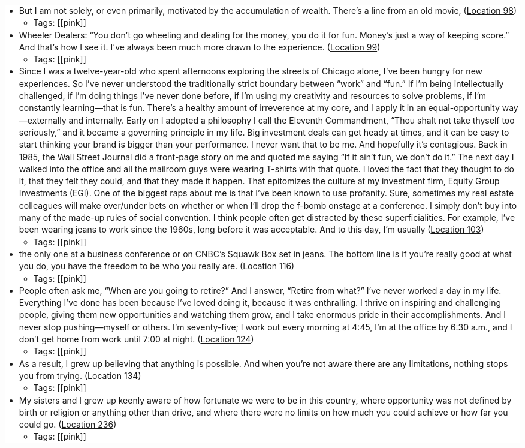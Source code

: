 - But I am not solely, or even primarily, motivated by the accumulation of wealth. There’s a line from an old movie, ([Location 98](https://readwise.io/to_kindle?action=open&asin=B01K1ATZU4&location=98))
    - Tags: [[pink]] 
- Wheeler Dealers: “You don’t go wheeling and dealing for the money, you do it for fun. Money’s just a way of keeping score.” And that’s how I see it. I’ve always been much more drawn to the experience. ([Location 99](https://readwise.io/to_kindle?action=open&asin=B01K1ATZU4&location=99))
    - Tags: [[pink]] 
- Since I was a twelve-year-old who spent afternoons exploring the streets of Chicago alone, I’ve been hungry for new experiences. So I’ve never understood the traditionally strict boundary between “work” and “fun.” If I’m being intellectually challenged, if I’m doing things I’ve never done before, if I’m using my creativity and resources to solve problems, if I’m constantly learning—that is fun. There’s a healthy amount of irreverence at my core, and I apply it in an equal-opportunity way—externally and internally. Early on I adopted a philosophy I call the Eleventh Commandment, “Thou shalt not take thyself too seriously,” and it became a governing principle in my life. Big investment deals can get heady at times, and it can be easy to start thinking your brand is bigger than your performance. I never want that to be me. And hopefully it’s contagious. Back in 1985, the Wall Street Journal did a front-page story on me and quoted me saying “If it ain’t fun, we don’t do it.” The next day I walked into the office and all the mailroom guys were wearing T-shirts with that quote. I loved the fact that they thought to do it, that they felt they could, and that they made it happen. That epitomizes the culture at my investment firm, Equity Group Investments (EGI). One of the biggest raps about me is that I’ve been known to use profanity. Sure, sometimes my real estate colleagues will make over/under bets on whether or when I’ll drop the f-bomb onstage at a conference. I simply don’t buy into many of the made-up rules of social convention. I think people often get distracted by these superficialities. For example, I’ve been wearing jeans to work since the 1960s, long before it was acceptable. And to this day, I’m usually ([Location 103](https://readwise.io/to_kindle?action=open&asin=B01K1ATZU4&location=103))
    - Tags: [[pink]] 
- the only one at a business conference or on CNBC’s Squawk Box set in jeans. The bottom line is if you’re really good at what you do, you have the freedom to be who you really are. ([Location 116](https://readwise.io/to_kindle?action=open&asin=B01K1ATZU4&location=116))
    - Tags: [[pink]] 
- People often ask me, “When are you going to retire?” And I answer, “Retire from what?” I’ve never worked a day in my life. Everything I’ve done has been because I’ve loved doing it, because it was enthralling. I thrive on inspiring and challenging people, giving them new opportunities and watching them grow, and I take enormous pride in their accomplishments. And I never stop pushing—myself or others. I’m seventy-five; I work out every morning at 4:45, I’m at the office by 6:30 a.m., and I don’t get home from work until 7:00 at night. ([Location 124](https://readwise.io/to_kindle?action=open&asin=B01K1ATZU4&location=124))
    - Tags: [[pink]] 
- As a result, I grew up believing that anything is possible. And when you’re not aware there are any limitations, nothing stops you from trying. ([Location 134](https://readwise.io/to_kindle?action=open&asin=B01K1ATZU4&location=134))
    - Tags: [[pink]] 
- My sisters and I grew up keenly aware of how fortunate we were to be in this country, where opportunity was not defined by birth or religion or anything other than drive, and where there were no limits on how much you could achieve or how far you could go. ([Location 236](https://readwise.io/to_kindle?action=open&asin=B01K1ATZU4&location=236))
    - Tags: [[pink]] 